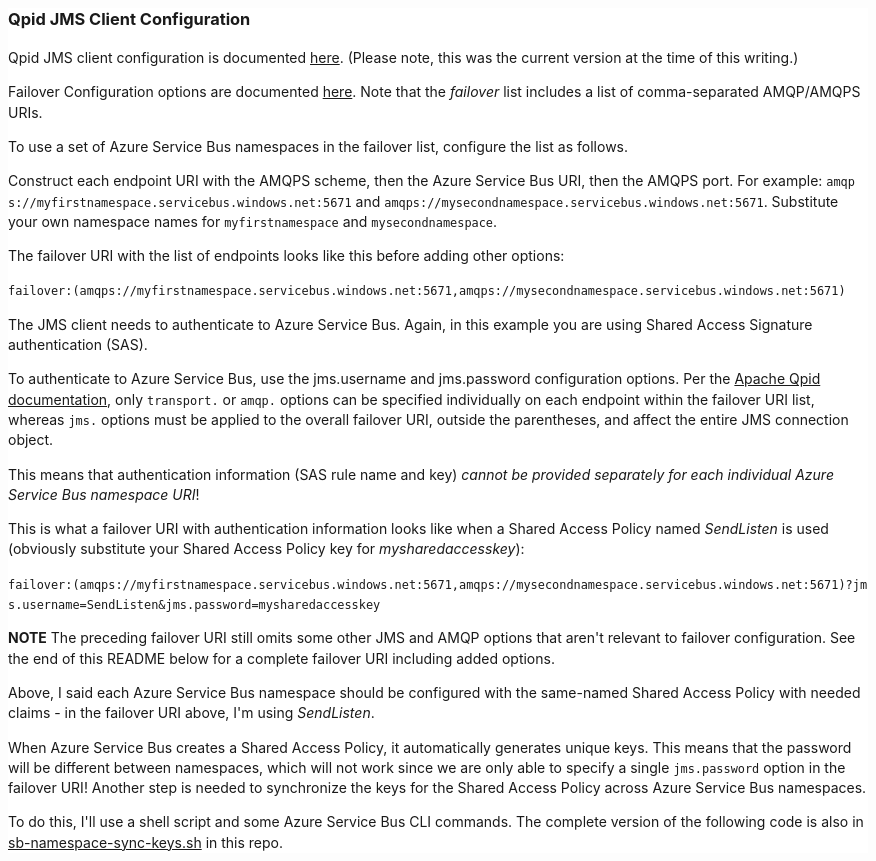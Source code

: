 ### Qpid JMS Client Configuration

Qpid JMS client configuration is documented [here](https://qpid.apache.org/releases/qpid-jms-0.54.0/docs/index.html). (Please note, this was the current version at the time of this writing.)

Failover Configuration options are documented [here](https://qpid.apache.org/releases/qpid-jms-0.54.0/docs/index.html#failover-configuration-options). Note that the *failover* list includes a list of comma-separated AMQP/AMQPS URIs.

To use a set of Azure Service Bus namespaces in the failover list, configure the list as follows.

Construct each endpoint URI with the AMQPS scheme, then the Azure Service Bus URI, then the AMQPS port. For example: `amqps://myfirstnamespace.servicebus.windows.net:5671` and `amqps://mysecondnamespace.servicebus.windows.net:5671`. Substitute your own namespace names for `myfirstnamespace` and `mysecondnamespace`.

The failover URI with the list of endpoints looks like this before adding other options:

```
failover:(amqps://myfirstnamespace.servicebus.windows.net:5671,amqps://mysecondnamespace.servicebus.windows.net:5671)
```

The JMS client needs to authenticate to Azure Service Bus. Again, in this example you are using Shared Access Signature authentication (SAS).

To authenticate to Azure Service Bus, use the jms.username and jms.password configuration options. Per the [Apache Qpid documentation](https://qpid.apache.org/releases/qpid-jms-0.54.0/docs/index.html#failover-configuration-options), only `transport.` or `amqp.` options can be specified individually on each endpoint within the failover URI list, whereas `jms.` options must be applied to the overall failover URI, outside the parentheses, and affect the entire JMS connection object.

This means that authentication information (SAS rule name and key) *cannot be provided separately for each individual Azure Service Bus namespace URI*!

This is what a failover URI with authentication information looks like when a Shared Access Policy named *SendListen* is used (obviously substitute your Shared Access Policy key for *mysharedaccesskey*):

```
failover:(amqps://myfirstnamespace.servicebus.windows.net:5671,amqps://mysecondnamespace.servicebus.windows.net:5671)?jms.username=SendListen&jms.password=mysharedaccesskey
```

**NOTE** The preceding failover URI still omits some other JMS and AMQP options that aren't relevant to failover configuration. See the end of this README below for a complete failover URI including added options.

Above, I said each Azure Service Bus namespace should be configured with the same-named Shared Access Policy with needed claims - in the failover URI above, I'm using *SendListen*.

When Azure Service Bus creates a Shared Access Policy, it automatically generates unique keys. This means that the password will be different between namespaces, which will not work since we are only able to specify a single `jms.password` option in the failover URI! Another step is needed to synchronize the keys for the Shared Access Policy across Azure Service Bus namespaces.

To do this, I'll use a shell script and some Azure Service Bus CLI commands. The complete version of the following code is also in [sb-namespace-sync-keys.sh](./sb-namespace-sync-keys.sh) in this repo.
